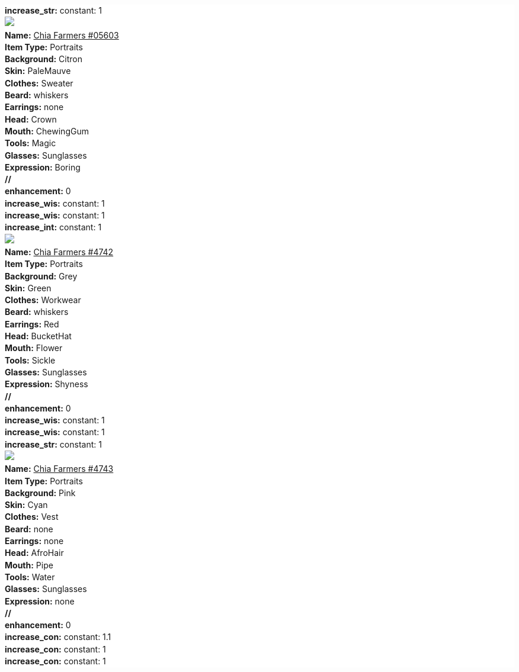 <div><strong>increase_str:</strong> constant: 1</div>
</div>
<div class="item_thumbnail">
<a href="https://mintgarden.io/nfts/nft150pkdyrg0jslv2562jjgc9p5v48xmmcpk5rw5ps0xkwtxtpwjk5q45j9kd"><img loading="lazy" src="https://assets.mainnet.mintgarden.io/thumbnails/d6e164bdde77fda38af24a2097d402d649c53479e23535648b4acefa9c4dd9bc.webp"></a>
<div><strong>Name:</strong> <a href="https://mintgarden.io/nfts/nft150pkdyrg0jslv2562jjgc9p5v48xmmcpk5rw5ps0xkwtxtpwjk5q45j9kd">Chia Farmers #05603</a></div>
<div><strong>Item Type:</strong> Portraits</div>
<div><strong>Background:</strong> Citron</div>
<div><strong>Skin:</strong> PaleMauve</div>
<div><strong>Clothes:</strong> Sweater</div>
<div><strong>Beard:</strong> whiskers</div>
<div><strong>Earrings:</strong> none</div>
<div><strong>Head:</strong> Crown</div>
<div><strong>Mouth:</strong> ChewingGum</div>
<div><strong>Tools:</strong> Magic</div>
<div><strong>Glasses:</strong> Sunglasses</div>
<div><strong>Expression:</strong> Boring</div>
<div><strong>//</strong></div><div><strong>enhancement:</strong> 0</div>
<div><strong>increase_wis:</strong> constant: 1</div>
<div><strong>increase_wis:</strong> constant: 1</div>
<div><strong>increase_int:</strong> constant: 1</div>
</div>
<div class="item_thumbnail">
<a href="https://mintgarden.io/nfts/nft1gwl24rexm8me36ssxwpvumcnmdwncymuzj9dktapdu3h4hzk4pvs82jjaq"><img loading="lazy" src="https://assets.mainnet.mintgarden.io/thumbnails/4afaa9886b69c6c77d3f1728e5a4410899960a08fd8dcc12ad66482ca6125a85.webp"></a>
<div><strong>Name:</strong> <a href="https://mintgarden.io/nfts/nft1gwl24rexm8me36ssxwpvumcnmdwncymuzj9dktapdu3h4hzk4pvs82jjaq">Chia Farmers #4742</a></div>
<div><strong>Item Type:</strong> Portraits</div>
<div><strong>Background:</strong> Grey</div>
<div><strong>Skin:</strong> Green</div>
<div><strong>Clothes:</strong> Workwear</div>
<div><strong>Beard:</strong> whiskers</div>
<div><strong>Earrings:</strong> Red</div>
<div><strong>Head:</strong> BucketHat</div>
<div><strong>Mouth:</strong> Flower</div>
<div><strong>Tools:</strong> Sickle</div>
<div><strong>Glasses:</strong> Sunglasses</div>
<div><strong>Expression:</strong> Shyness</div>
<div><strong>//</strong></div><div><strong>enhancement:</strong> 0</div>
<div><strong>increase_wis:</strong> constant: 1</div>
<div><strong>increase_wis:</strong> constant: 1</div>
<div><strong>increase_str:</strong> constant: 1</div>
</div>
<div class="item_thumbnail">
<a href="https://mintgarden.io/nfts/nft137y4s0wfl7mxfvtfa87y8a4p564ue56fw2cktdmrnfa9yem5z5eqhrp0ee"><img loading="lazy" src="https://assets.mainnet.mintgarden.io/thumbnails/c22c05ada4115ccd92044e49d986aee96f4fe28c1e3a7a247939c02d5b854a31.webp"></a>
<div><strong>Name:</strong> <a href="https://mintgarden.io/nfts/nft137y4s0wfl7mxfvtfa87y8a4p564ue56fw2cktdmrnfa9yem5z5eqhrp0ee">Chia Farmers #4743</a></div>
<div><strong>Item Type:</strong> Portraits</div>
<div><strong>Background:</strong> Pink</div>
<div><strong>Skin:</strong> Cyan</div>
<div><strong>Clothes:</strong> Vest</div>
<div><strong>Beard:</strong> none</div>
<div><strong>Earrings:</strong> none</div>
<div><strong>Head:</strong> AfroHair</div>
<div><strong>Mouth:</strong> Pipe</div>
<div><strong>Tools:</strong> Water</div>
<div><strong>Glasses:</strong> Sunglasses</div>
<div><strong>Expression:</strong> none</div>
<div><strong>//</strong></div><div><strong>enhancement:</strong> 0</div>
<div><strong>increase_con:</strong> constant: 1.1</div>
<div><strong>increase_con:</strong> constant: 1</div>
<div><strong>increase_con:</strong> constant: 1</div>
</div>
